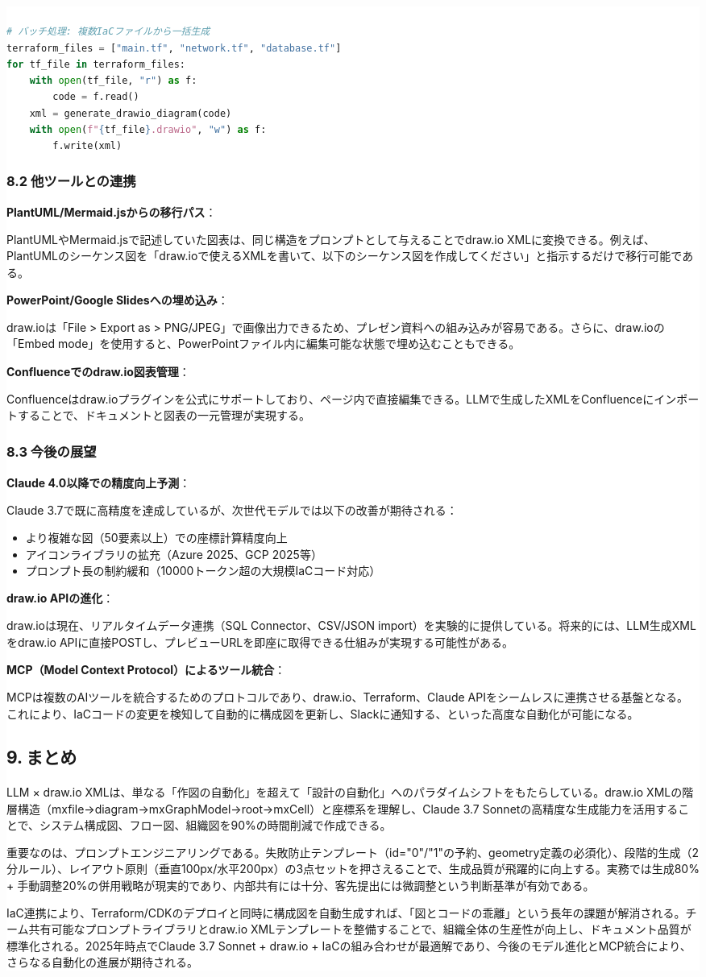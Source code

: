 ```python

# バッチ処理: 複数IaCファイルから一括生成
terraform_files = ["main.tf", "network.tf", "database.tf"]
for tf_file in terraform_files:
    with open(tf_file, "r") as f:
        code = f.read()
    xml = generate_drawio_diagram(code)
    with open(f"{tf_file}.drawio", "w") as f:
        f.write(xml)
```

### 8.2 他ツールとの連携

**PlantUML/Mermaid.jsからの移行パス**：

PlantUMLやMermaid.jsで記述していた図表は、同じ構造をプロンプトとして与えることでdraw.io XMLに変換できる。例えば、PlantUMLのシーケンス図を「draw.ioで使えるXMLを書いて、以下のシーケンス図を作成してください」と指示するだけで移行可能である。

**PowerPoint/Google Slidesへの埋め込み**：

draw.ioは「File > Export as > PNG/JPEG」で画像出力できるため、プレゼン資料への組み込みが容易である。さらに、draw.ioの「Embed mode」を使用すると、PowerPointファイル内に編集可能な状態で埋め込むこともできる。

**Confluenceでのdraw.io図表管理**：

Confluenceはdraw.ioプラグインを公式にサポートしており、ページ内で直接編集できる。LLMで生成したXMLをConfluenceにインポートすることで、ドキュメントと図表の一元管理が実現する。

### 8.3 今後の展望

**Claude 4.0以降での精度向上予測**：

Claude 3.7で既に高精度を達成しているが、次世代モデルでは以下の改善が期待される：

- より複雑な図（50要素以上）での座標計算精度向上
- アイコンライブラリの拡充（Azure 2025、GCP 2025等）
- プロンプト長の制約緩和（10000トークン超の大規模IaCコード対応）

**draw.io APIの進化**：

draw.ioは現在、リアルタイムデータ連携（SQL Connector、CSV/JSON import）を実験的に提供している。将来的には、LLM生成XMLをdraw.io APIに直接POSTし、プレビューURLを即座に取得できる仕組みが実現する可能性がある。

**MCP（Model Context Protocol）によるツール統合**：

MCPは複数のAIツールを統合するためのプロトコルであり、draw.io、Terraform、Claude APIをシームレスに連携させる基盤となる。これにより、IaCコードの変更を検知して自動的に構成図を更新し、Slackに通知する、といった高度な自動化が可能になる。

## 9. まとめ

LLM × draw.io XMLは、単なる「作図の自動化」を超えて「設計の自動化」へのパラダイムシフトをもたらしている。draw.io XMLの階層構造（mxfile→diagram→mxGraphModel→root→mxCell）と座標系を理解し、Claude 3.7 Sonnetの高精度な生成能力を活用することで、システム構成図、フロー図、組織図を90%の時間削減で作成できる。

重要なのは、プロンプトエンジニアリングである。失敗防止テンプレート（id="0"/"1"の予約、geometry定義の必須化）、段階的生成（2分ルール）、レイアウト原則（垂直100px/水平200px）の3点セットを押さえることで、生成品質が飛躍的に向上する。実務では生成80% + 手動調整20%の併用戦略が現実的であり、内部共有には十分、客先提出には微調整という判断基準が有効である。

IaC連携により、Terraform/CDKのデプロイと同時に構成図を自動生成すれば、「図とコードの乖離」という長年の課題が解消される。チーム共有可能なプロンプトライブラリとdraw.io XMLテンプレートを整備することで、組織全体の生産性が向上し、ドキュメント品質が標準化される。2025年時点でClaude 3.7 Sonnet + draw.io + IaCの組み合わせが最適解であり、今後のモデル進化とMCP統合により、さらなる自動化の進展が期待される。
